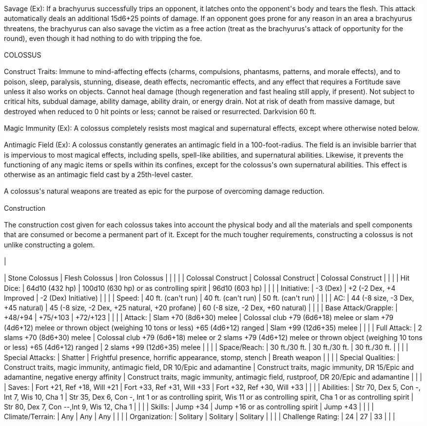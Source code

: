 Savage (Ex): If a brachyurus successfully trips an opponent, it latches onto the opponent's body and tears the flesh. This attack automatically deals an additional 15d6+25 points of damage. If an opponent goes prone for any reason in an area a brachyurus threatens, the brachyurus can also savage the victim as a free action (treat as the brachyurus's attack of opportunity for the round), even though it had nothing to do with tripping the foe. 



COLOSSUS 

Construct Traits: Immune to mind-affecting effects (charms, compulsions, phantasms, patterns, and morale effects), and to poison, sleep, paralysis, stunning, disease, death effects, necromantic effects, and any effect that requires a Fortitude save unless it also works on objects. Cannot heal damage (though regeneration and fast healing still apply, if present). Not subject to critical hits, subdual damage, ability damage, ability drain, or energy drain. Not at risk of death from massive damage, but destroyed when reduced to 0 hit points or less; cannot be raised or resurrected. Darkvision 60 ft. 

Magic Immunity (Ex): A colossus completely resists most magical and supernatural effects, except where otherwise noted below. 

Antimagic Field (Ex): A colossus constantly generates an antimagic field in a 100-foot-radius. The field is an invisible barrier that is impervious to most magical effects, including spells, spell-like abilities, and supernatural abilities. Likewise, it prevents the functioning of any magic items or spells within its confines, except for the colossus's own supernatural abilities. This effect is otherwise as an antimagic field cast by a 25th-level caster. 

A colossus's natural weapons are treated as epic for the purpose of overcoming damage reduction.

Construction 

The construction cost given for each colossus takes into account the physical body and all the materials and spell components that are consumed or become a permanent part of it. Except for the much tougher requirements, constructing a colossus is not unlike constructing a golem. 

|  

  | Stone Colossus  | Flesh Colossus  | Iron Colossus  | |  |
|  | Colossal Construct  | Colossal Construct  | Colossal Construct  | |  |
| Hit Dice:  | 64d10 (432 hp)  | 100d10 (630 hp) or as controlling spirit | 96d10 (603 hp)  | |  |
| Initiative:  | -3 (Dex)  | +2 (-2 Dex, +4 Improved  | -2 (Dex) Initiative)  | |  |
| Speed:  | 40 ft. (can't run)  | 40 ft. (can't run)  | 50 ft. (can't run)  | |  |
| AC:  | 44 (-8 size, -3 Dex, +45 natural) | 45 (-8 size, -2 Dex, +25 natural, +20 profane)  | 60 (-8 size, -2 Dex, +60 natural)  | |  |
| Base Attack/Grapple: | +48/+94 | +75/+103 | +72/+123 | |  |
| Attack: | Slam +70 (8d6+30) melee | Colossal club +79 (6d6+18) melee or slam +79 (4d6+12) melee or thrown object (weighing 10 tons or less) +65 (4d6+12) ranged | Slam +99 (12d6+35) melee | |  |
| Full Attack: | 2 slams +70 (8d6+30) melee | Colossal club +79 (6d6+18) melee or 2 slams +79 (4d6+12) melee or thrown object (weighing 10 tons or less) +65 (4d6+12) ranged | 2 slams +99 (12d6+35) melee | |  |
| Space/Reach:  | 30 ft./30 ft.  | 30 ft./30 ft.  | 30 ft./30 ft.  | |  |
| Special Attacks:  | Shatter  | Frightful presence, horrific appearance, stomp, stench | Breath weapon  | |  |
| Special Qualities:  | Construct traits, magic immunity, antimagic field, DR 10/Epic and adamantine | Construct traits, magic immunity, DR 15/Epic and adamantine, negative energy affinity | Construct traits, magic immunity, antimagic field, rustproof, DR 20/Epic and adamantine  | |  |
| Saves:  | Fort +21, Ref +18, Will +21  | Fort +33, Ref +31, Will +33  | Fort +32, Ref +30, Will +33  | |  |
| Abilities:  | Str 70, Dex 5, Con -, Int 7, Wis 10, Cha 1 | Str 35, Dex 6, Con -, Int 1 or as controlling spirit, Wis 11 or as controlling spirit, Cha 1 or as controlling spirit | Str 80, Dex 7, Con --,Int 9, Wis 12, Cha 1  | |  |
| Skills:  | Jump +34 | Jump +16 or as controlling spirit  | Jump +43 | |  |
| Climate/Terrain:  | Any  | Any  | Any  | |  |
| Organization:  | Solitary  | Solitary  | Solitary  | |  |
| Challenge Rating:  | 24  | 27  | 33  | |  |